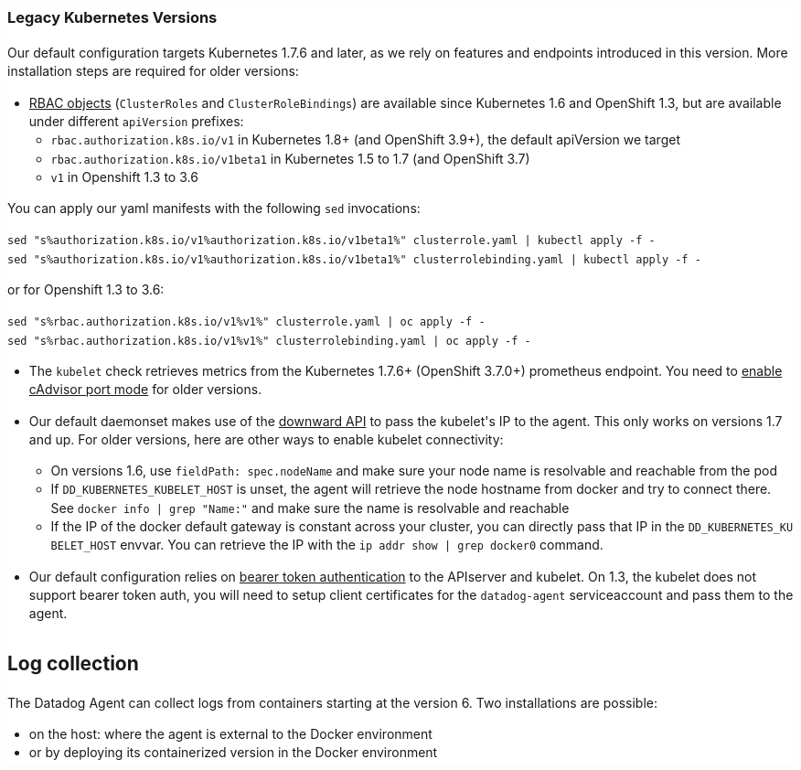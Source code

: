 ### Legacy Kubernetes Versions

Our default configuration targets Kubernetes 1.7.6 and later, as we rely on features and endpoints introduced in this version. More installation steps are required for older versions:

- [RBAC objects](https://kubernetes.io/docs/admin/authorization/rbac/) (`ClusterRoles` and `ClusterRoleBindings`) are available since Kubernetes 1.6 and OpenShift 1.3, but are available under different `apiVersion` prefixes:
  * `rbac.authorization.k8s.io/v1` in Kubernetes 1.8+ (and OpenShift 3.9+), the default apiVersion we target
  * `rbac.authorization.k8s.io/v1beta1` in Kubernetes 1.5 to 1.7 (and OpenShift 3.7)
  * `v1` in Openshift 1.3 to 3.6
  
You can apply our yaml manifests with the following `sed` invocations:
```
sed "s%authorization.k8s.io/v1%authorization.k8s.io/v1beta1%" clusterrole.yaml | kubectl apply -f -
sed "s%authorization.k8s.io/v1%authorization.k8s.io/v1beta1%" clusterrolebinding.yaml | kubectl apply -f -
```
or for Openshift 1.3 to 3.6:
```
sed "s%rbac.authorization.k8s.io/v1%v1%" clusterrole.yaml | oc apply -f -
sed "s%rbac.authorization.k8s.io/v1%v1%" clusterrolebinding.yaml | oc apply -f -
```

- The `kubelet` check retrieves metrics from the Kubernetes 1.7.6+ (OpenShift 3.7.0+) prometheus endpoint. You need to [enable cAdvisor port mode](https://github.com/DataDog/integrations-core/blob/41cb3c5164b4eebd01e250a0f322896493233813/kubelet/README.md#compatibility) for older versions.

- Our default daemonset makes use of the [downward API](https://kubernetes.io/docs/tasks/inject-data-application/environment-variable-expose-pod-information/) to pass the kubelet's IP to the agent. This only works on versions 1.7 and up. For older versions, here are other ways to enable kubelet connectivity:

  * On versions 1.6, use `fieldPath: spec.nodeName` and make sure your node name is resolvable and reachable from the pod
  * If `DD_KUBERNETES_KUBELET_HOST` is unset, the agent will retrieve the node hostname from docker and try to connect there. See `docker info | grep "Name:"` and make sure the name is resolvable and reachable
  * If the IP of the docker default gateway is constant across your cluster, you can directly pass that IP in the `DD_KUBERNETES_KUBELET_HOST` envvar. You can retrieve the IP with the `ip addr show | grep docker0` command.

- Our default configuration relies on [bearer token authentication](https://kubernetes.io/docs/admin/authentication/#service-account-tokens) to the APIserver and kubelet. On 1.3, the kubelet does not support bearer token auth, you will need to setup client certificates for the `datadog-agent` serviceaccount and pass them to the agent.

## Log collection

The Datadog Agent can collect logs from containers starting at the version 6. Two installations are possible:

- on the host: where the agent is external to the Docker environment
- or by deploying its containerized version in the Docker environment
